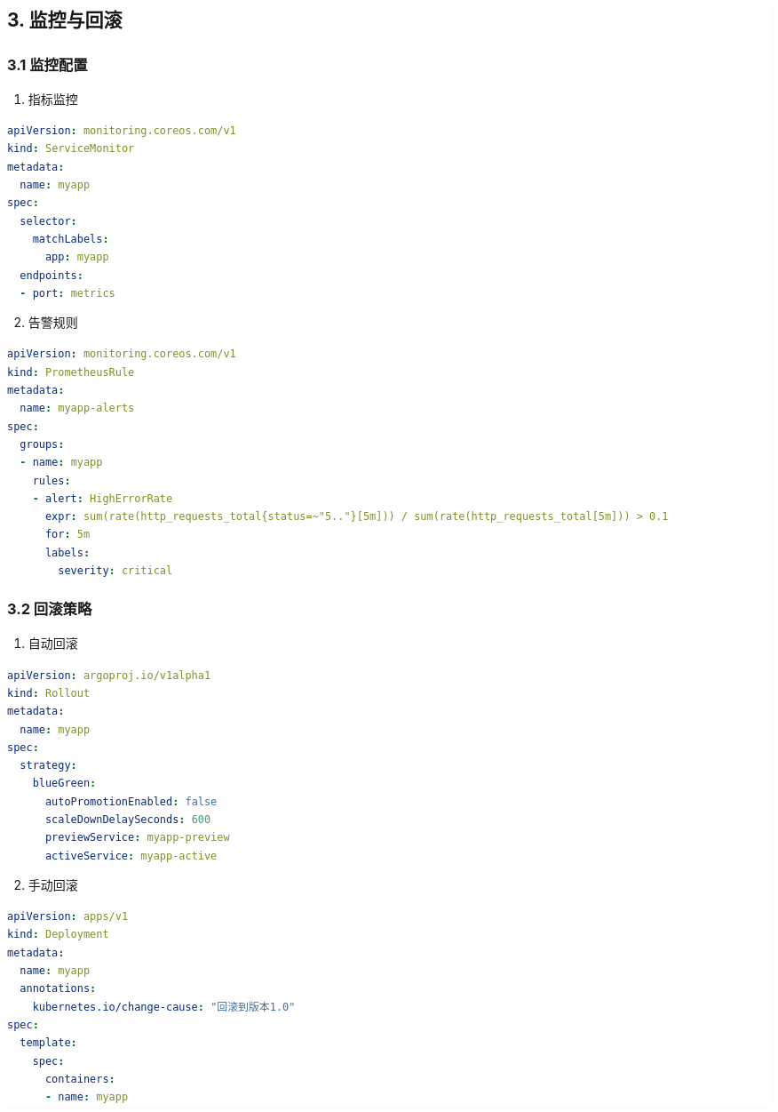 ## 3. 监控与回滚

### 3.1 监控配置
1. 指标监控
```yaml
apiVersion: monitoring.coreos.com/v1
kind: ServiceMonitor
metadata:
  name: myapp
spec:
  selector:
    matchLabels:
      app: myapp
  endpoints:
  - port: metrics
```

2. 告警规则
```yaml
apiVersion: monitoring.coreos.com/v1
kind: PrometheusRule
metadata:
  name: myapp-alerts
spec:
  groups:
  - name: myapp
    rules:
    - alert: HighErrorRate
      expr: sum(rate(http_requests_total{status=~"5.."}[5m])) / sum(rate(http_requests_total[5m])) > 0.1
      for: 5m
      labels:
        severity: critical
```

### 3.2 回滚策略
1. 自动回滚
```yaml
apiVersion: argoproj.io/v1alpha1
kind: Rollout
metadata:
  name: myapp
spec:
  strategy:
    blueGreen:
      autoPromotionEnabled: false
      scaleDownDelaySeconds: 600
      previewService: myapp-preview
      activeService: myapp-active
```

2. 手动回滚
```yaml
apiVersion: apps/v1
kind: Deployment
metadata:
  name: myapp
  annotations:
    kubernetes.io/change-cause: "回滚到版本1.0"
spec:
  template:
    spec:
      containers:
      - name: myapp
```